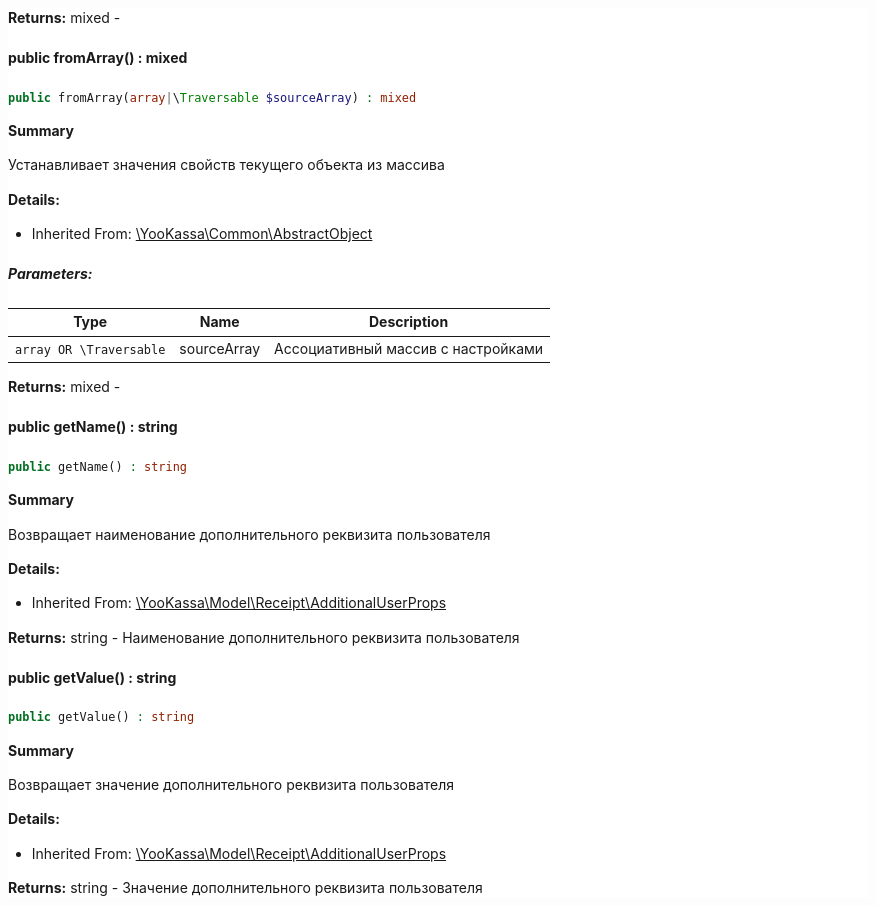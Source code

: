 **Returns:** mixed - 


<a name="method_fromArray" class="anchor"></a>
#### public fromArray() : mixed

```php
public fromArray(array|\Traversable $sourceArray) : mixed
```

**Summary**

Устанавливает значения свойств текущего объекта из массива

**Details:**
* Inherited From: [\YooKassa\Common\AbstractObject](YooKassa-Common-AbstractObject.md)

##### Parameters:
| Type | Name | Description |
| ---- | ---- | ----------- |
| <code lang="php">array OR \Traversable</code> | sourceArray  | Ассоциативный массив с настройками |

**Returns:** mixed - 


<a name="method_getName" class="anchor"></a>
#### public getName() : string

```php
public getName() : string
```

**Summary**

Возвращает наименование дополнительного реквизита пользователя

**Details:**
* Inherited From: [\YooKassa\Model\Receipt\AdditionalUserProps](YooKassa-Model-Receipt-AdditionalUserProps.md)

**Returns:** string - Наименование дополнительного реквизита пользователя


<a name="method_getValue" class="anchor"></a>
#### public getValue() : string

```php
public getValue() : string
```

**Summary**

Возвращает значение дополнительного реквизита пользователя

**Details:**
* Inherited From: [\YooKassa\Model\Receipt\AdditionalUserProps](YooKassa-Model-Receipt-AdditionalUserProps.md)

**Returns:** string - Значение дополнительного реквизита пользователя


